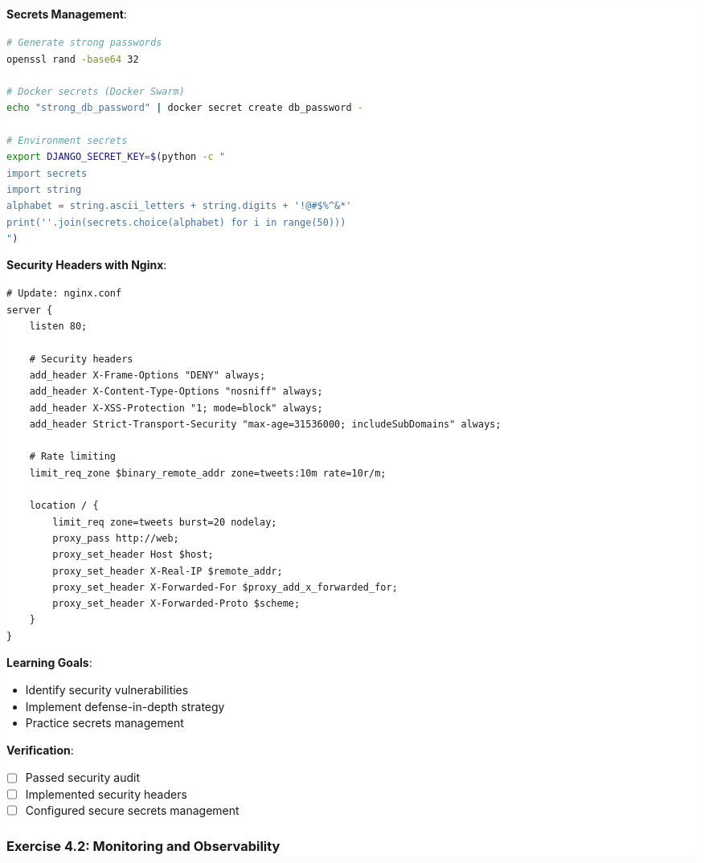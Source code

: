 **Secrets Management**:
```bash
# Generate strong passwords
openssl rand -base64 32

# Docker secrets (Docker Swarm)
echo "strong_db_password" | docker secret create db_password -

# Environment secrets
export DJANGO_SECRET_KEY=$(python -c "
import secrets
import string
alphabet = string.ascii_letters + string.digits + '!@#$%^&*'
print(''.join(secrets.choice(alphabet) for i in range(50)))
")
```

**Security Headers with Nginx**:
```nginx
# Update: nginx.conf
server {
    listen 80;
    
    # Security headers
    add_header X-Frame-Options "DENY" always;
    add_header X-Content-Type-Options "nosniff" always;
    add_header X-XSS-Protection "1; mode=block" always;
    add_header Strict-Transport-Security "max-age=31536000; includeSubDomains" always;
    
    # Rate limiting
    limit_req_zone $binary_remote_addr zone=tweets:10m rate=10r/m;
    
    location / {
        limit_req zone=tweets burst=20 nodelay;
        proxy_pass http://web;
        proxy_set_header Host $host;
        proxy_set_header X-Real-IP $remote_addr;
        proxy_set_header X-Forwarded-For $proxy_add_x_forwarded_for;
        proxy_set_header X-Forwarded-Proto $scheme;
    }
}
```

**Learning Goals**:
- Identify security vulnerabilities
- Implement defense-in-depth strategy
- Practice secrets management

**Verification**:
- [ ] Passed security audit
- [ ] Implemented security headers
- [ ] Configured secure secrets management

### Exercise 4.2: Monitoring and Observability
